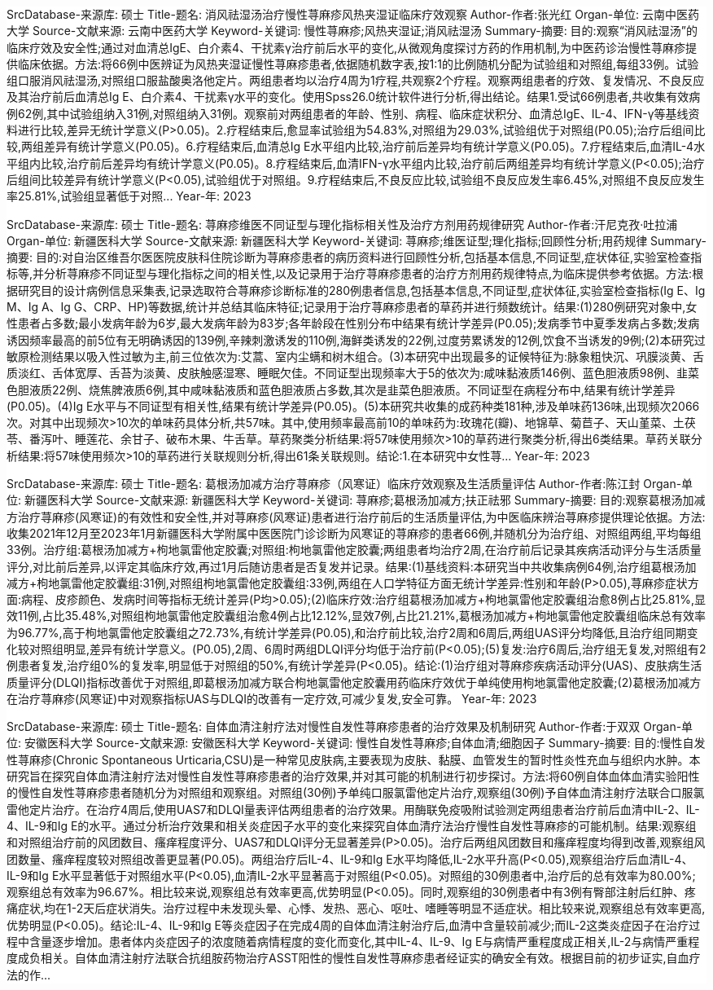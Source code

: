 SrcDatabase-来源库: 硕士
Title-题名: 消风祛湿汤治疗慢性荨麻疹风热夹湿证临床疗效观察
Author-作者:张光红
Organ-单位: 云南中医药大学
Source-文献来源: 云南中医药大学
Keyword-关键词: 慢性荨麻疹;风热夹湿证;消风祛湿汤
  Summary-摘要: 目的:观察“消风祛湿汤”的临床疗效及安全性;通过对血清总IgE、白介素4、干扰素γ治疗前后水平的变化,从微观角度探讨方药的作用机制,为中医药诊治慢性荨麻疹提供临床依据。方法:将66例中医辨证为风热夹湿证慢性荨麻疹患者,依据随机数字表,按1:1的比例随机分配为试验组和对照组,每组33例。试验组口服消风祛湿汤,对照组口服盐酸奥洛他定片。两组患者均以治疗4周为1疗程,共观察2个疗程。观察两组患者的疗效、复发情况、不良反应及其治疗前后血清总Ig E、白介素4、干扰素γ水平的变化。使用Spss26.0统计软件进行分析,得出结论。结果1.受试66例患者,共收集有效病例62例,其中试验组纳入31例,对照组纳入31例。观察前对两组患者的年龄、性别、病程、临床症状积分、血清总IgE、IL-4、IFN-γ等基线资料进行比较,差异无统计学意义(P>0.05)。2.疗程结束后,愈显率试验组为54.83%,对照组为29.03%,试验组优于对照组(P0.05);治疗后组间比较,两组差异有统计学意义(P0.05)。6.疗程结束后,血清总Ig E水平组内比较,治疗前后差异均有统计学意义(P0.05)。7.疗程结束后,血清IL-4水平组内比较,治疗前后差异均有统计学意义(P0.05)。8.疗程结束后,血清IFN-γ水平组内比较,治疗前后两组差异均有统计学意义(P<0.05);治疗后组间比较差异有统计学意义(P<0.05),试验组优于对照组。9.疗程结束后,不良反应比较,试验组不良反应发生率6.45%,对照组不良反应发生率25.81%,试验组显著低于对照...
Year-年: 2023
  
SrcDatabase-来源库: 硕士
Title-题名: 荨麻疹维医不同证型与理化指标相关性及治疗方剂用药规律研究
Author-作者:汗尼克孜·吐拉浦
Organ-单位: 新疆医科大学
Source-文献来源: 新疆医科大学
Keyword-关键词: 荨麻疹;维医证型;理化指标;回顾性分析;用药规律
  Summary-摘要: 目的:对自治区维吾尔医医院皮肤科住院诊断为荨麻疹患者的病历资料进行回顾性分析,包括基本信息,不同证型,症状体征,实验室检查指标等,并分析荨麻疹不同证型与理化指标之间的相关性,以及记录用于治疗荨麻疹患者的治疗方剂用药规律特点,为临床提供参考依据。方法:根据研究目的设计病例信息采集表,记录选取符合荨麻疹诊断标准的280例患者信息,包括基本信息,不同证型,症状体征,实验室检查指标(Ig E、Ig M、Ig A、Ig G、CRP、HP)等数据,统计并总结其临床特征;记录用于治疗荨麻疹患者的草药并进行频数统计。结果:(1)280例研究对象中,女性患者占多数;最小发病年龄为6岁,最大发病年龄为83岁;各年龄段在性别分布中结果有统计学差异(P0.05);发病季节中夏季发病占多数;发病诱因频率最高的前5位有无明确诱因的139例,辛辣刺激诱发的110例,海鲜类诱发的22例,过度劳累诱发的12例,饮食不当诱发的9例;(2)本研究过敏原检测结果以吸入性过敏为主,前三位依次为:艾蒿、室内尘螨和树木组合。(3)本研究中出现最多的证候特征为:脉象粗快沉、巩膜淡黄、舌质淡红、舌体宽厚、舌苔为淡黄、皮肤触感湿寒、睡眠欠佳。不同证型出现频率大于5的依次为:咸味黏液质146例、蓝色胆液质98例、韭菜色胆液质22例、烧焦脾液质6例,其中咸味黏液质和蓝色胆液质占多数,其次是韭菜色胆液质。不同证型在病程分布中,结果有统计学差异(P0.05)。(4)Ig E水平与不同证型有相关性,结果有统计学差异(P0.05)。(5)本研究共收集的成药种类181种,涉及单味药136味,出现频次2066次。对其中出现频次>10次的单味药具体分析,共57味。其中,使用频率最高前10的单味药为:玫瑰花(瓣)、地锦草、菊苣子、天山堇菜、土茯苓、番泻叶、睡莲花、余甘子、破布木果、牛舌草。草药聚类分析结果:将57味使用频次>10的草药进行聚类分析,得出6类结果。草药关联分析结果:将57味使用频次>10的草药进行关联规则分析,得出61条关联规则。结论:1.在本研究中女性荨...
Year-年: 2023
  
SrcDatabase-来源库: 硕士
Title-题名: 葛根汤加减方治疗荨麻疹（风寒证）临床疗效观察及生活质量评估
Author-作者:陈江封
Organ-单位: 新疆医科大学
Source-文献来源: 新疆医科大学
Keyword-关键词: 荨麻疹;葛根汤加减方;扶正祛邪
  Summary-摘要: 目的:观察葛根汤加减方治疗荨麻疹(风寒证)的有效性和安全性,并对荨麻疹(风寒证)患者进行治疗前后的生活质量评估,为中医临床辨治荨麻疹提供理论依据。方法:收集2021年12月至2023年1月新疆医科大学附属中医医院门诊诊断为风寒证的荨麻疹的患者66例,并随机分为治疗组、对照组两组,平均每组33例。治疗组:葛根汤加减方+枸地氯雷他定胶囊;对照组:枸地氯雷他定胶囊;两组患者均治疗2周,在治疗前后记录其疾病活动评分与生活质量评分,对比前后差异,以评定其临床疗效,再过1月后随访患者是否复发并记录。结果:(1)基线资料:本研究当中共收集病例64例,治疗组葛根汤加减方+枸地氯雷他定胶囊组:31例,对照组枸地氯雷他定胶囊组:33例,两组在人口学特征方面无统计学差异:性别和年龄(P>0.05),荨麻疹症状方面:病程、皮疹颜色、发病时间等指标无统计差异(P均>0.05);(2)临床疗效:治疗组葛根汤加减方+枸地氯雷他定胶囊组治愈8例占比25.81%,显效11例,占比35.48%,对照组枸地氯雷他定胶囊组治愈4例占比12.12%,显效7例,占比21.21%,葛根汤加减方+枸地氯雷他定胶囊组临床总有效率为96.77%,高于枸地氯雷他定胶囊组之72.73%,有统计学差异(P0.05),和治疗前比较,治疗2周和6周后,两组UAS评分均降低,且治疗组同期变化较对照组明显,差异有统计学意义。(P0.05),2周、6周时两组DLQI评分均低于治疗前(P<0.05);(5)复发:治疗6周后,治疗组无复发,对照组有2例患者复发,治疗组0%的复发率,明显低于对照组的50%,有统计学差异(P<0.05)。结论:(1)治疗组对荨麻疹疾病活动评分(UAS)、皮肤病生活质量评分(DLQI)指标改善优于对照组,即葛根汤加减方联合枸地氯雷他定胶囊用药临床疗效优于单纯使用枸地氯雷他定胶囊;(2)葛根汤加减方在治疗荨麻疹(风寒证)中对观察指标UAS与DLQI的改善有一定疗效,可减少复发,安全可靠。
Year-年: 2023
  
SrcDatabase-来源库: 硕士
Title-题名: 自体血清注射疗法对慢性自发性荨麻疹患者的治疗效果及机制研究
Author-作者:于双双
Organ-单位: 安徽医科大学
Source-文献来源: 安徽医科大学
Keyword-关键词: 慢性自发性荨麻疹;自体血清;细胞因子
  Summary-摘要: 目的:慢性自发性荨麻疹(Chronic Spontaneous Urticaria,CSU)是一种常见皮肤病,主要表现为皮肤、黏膜、血管发生的暂时性炎性充血与组织内水肿。本研究旨在探究自体血清注射疗法对慢性自发性荨麻疹患者的治疗效果,并对其可能的机制进行初步探讨。方法:将60例自体血体血清实验阳性的慢性自发性荨麻疹患者随机分为对照组和观察组。对照组(30例)予单纯口服氯雷他定片治疗,观察组(30例)予自体血清注射疗法联合口服氯雷他定片治疗。在治疗4周后,使用UAS7和DLQI量表评估两组患者的治疗效果。用酶联免疫吸附试验测定两组患者治疗前后血清中IL-2、IL-4、IL-9和Ig E的水平。通过分析治疗效果和相关炎症因子水平的变化来探究自体血清疗法治疗慢性自发性荨麻疹的可能机制。结果:观察组和对照组治疗前的风团数目、瘙痒程度评分、UAS7和DLQI评分无显著差异(P>0.05)。治疗后两组风团数目和瘙痒程度均得到改善,观察组风团数量、瘙痒程度较对照组改善更显著(P0.05)。两组治疗后IL-4、IL-9和Ig E水平均降低,IL-2水平升高(P<0.05),观察组治疗后血清IL-4、IL-9和Ig E水平显著低于对照组水平(P<0.05),血清IL-2水平显著高于对照组(P<0.05)。对照组的30例患者中,治疗后的总有效率为80.00%;观察组总有效率为96.67%。相比较来说,观察组总有效率更高,优势明显(P<0.05)。同时,观察组的30例患者中有3例有臀部注射后红肿、疼痛症状,均在1-2天后症状消失。治疗过程中未发现头晕、心悸、发热、恶心、呕吐、嗜睡等明显不适症状。相比较来说,观察组总有效率更高,优势明显(P<0.05)。结论:IL-4、IL-9和Ig E等炎症因子在完成4周的自体血清注射治疗后,血清中含量较前减少;而IL-2这类炎症因子在治疗过程中含量逐步增加。患者体内炎症因子的浓度随着病情程度的变化而变化,其中IL-4、IL-9、Ig E与病情严重程度成正相关,IL-2与病情严重程度成负相关。自体血清注射疗法联合抗组胺药物治疗ASST阳性的慢性自发性荨麻疹患者经证实的确安全有效。根据目前的初步证实,自血疗法的作...
